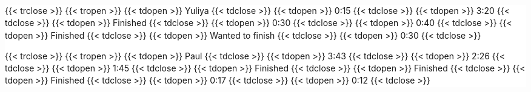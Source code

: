 {{< trclose >}}
{{< tropen >}}
{{< tdopen >}}
Yuliya
{{< tdclose >}}
{{< tdopen >}}
0:15
{{< tdclose >}}
{{< tdopen >}}
3:20
{{< tdclose >}}
{{< tdopen >}}
Finished
{{< tdclose >}}
{{< tdopen >}}
0:30
{{< tdclose >}}
{{< tdopen >}}
0:40
{{< tdclose >}}
{{< tdopen >}}
Finished
{{< tdclose >}}
{{< tdopen >}}
Wanted to finish
{{< tdclose >}}
{{< tdopen >}}
0:30
{{< tdclose >}}

{{< trclose >}}
{{< tropen >}}
{{< tdopen >}}
Paul
{{< tdclose >}}
{{< tdopen >}}
3:43
{{< tdclose >}}
{{< tdopen >}}
2:26
{{< tdclose >}}
{{< tdopen >}}
1:45
{{< tdclose >}}
{{< tdopen >}}
Finished
{{< tdclose >}}
{{< tdopen >}}
Finished
{{< tdclose >}}
{{< tdopen >}}
Finished
{{< tdclose >}}
{{< tdopen >}}
0:17
{{< tdclose >}}
{{< tdopen >}}
0:12
{{< tdclose >}}
